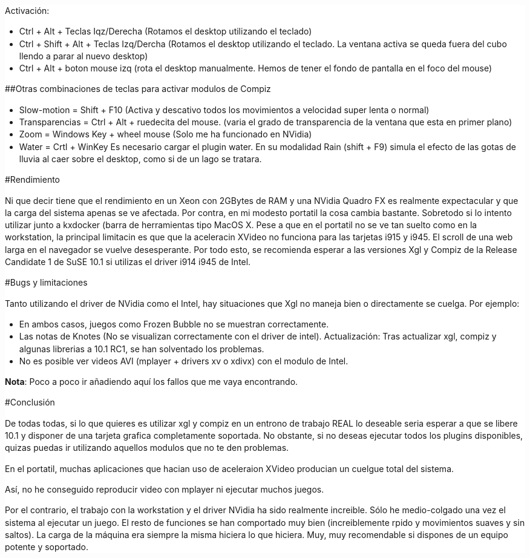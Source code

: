 Activación: 

  * Ctrl + Alt + Teclas Iqz/Derecha  (Rotamos el desktop utilizando el teclado)
  * Ctrl + Shift + Alt + Teclas Izq/Dercha (Rotamos el desktop utilizando el teclado. La ventana activa se queda fuera del cubo llendo a parar al nuevo desktop)
  * Ctrl + Alt + boton mouse izq (rota el desktop manualmente. Hemos de tener el fondo de pantalla en el foco del mouse)

##Otras combinaciones de teclas para activar modulos de Compiz

  * Slow-motion = Shift + F10 (Activa y descativo todos los movimientos a velocidad super lenta o normal)
  * Transparencias = Ctrl + Alt + ruedecita del mouse. (varia el grado de transparencia de la ventana que esta en primer plano)
  * Zoom = Windows Key + wheel mouse (Solo me ha funcionado en NVidia)
  * Water = Crtl + WinKey Es necesario cargar el plugin water. En su modalidad Rain (shift + F9) simula el efecto de las gotas de lluvia al caer sobre el desktop, como si de un lago se tratara.

#Rendimiento

Ni que decir tiene que el rendimiento en un Xeon con 2GBytes de RAM y una NVidia Quadro FX es realmente expectacular y que la carga del sistema apenas se ve afectada. Por contra, en mi modesto portatil la cosa cambia bastante. Sobretodo si lo intento utilizar junto a kxdocker (barra de herramientas tipo MacOS X. Pese a que en el portatil no se ve tan suelto como en la workstation, la principal limitacin es que que la aceleracin XVideo no funciona para las tarjetas i915 y i945. El scroll de una web larga en el navegador se vuelve desesperante.
Por todo esto, se recomienda esperar a las versiones Xgl y Compiz de la Release Candidate 1 de SuSE 10.1 si utilizas el driver i914  i945 de Intel.

#Bugs y limitaciones

Tanto utilizando el driver de NVidia como el Intel, hay situaciones que Xgl no maneja bien o directamente se cuelga. Por ejemplo: 

  * En ambos casos, juegos como Frozen Bubble no se muestran correctamente.
  * Las notas de Knotes (No se visualizan correctamente con el driver de intel). Actualización: Tras actualizar xgl, compiz y algunas librerias a 10.1 RC1, se han solventado los problemas.
  * No es posible ver videos AVI (mplayer + drivers xv o xdivx) con el modulo de Intel.

**Nota**: Poco a poco ir añadiendo aquí los fallos que me vaya encontrando.

#Conclusión

De todas todas, si lo que quieres es utilizar xgl y compiz en un entrono de trabajo REAL lo deseable seria esperar a que se libere 10.1 y disponer de una tarjeta grafica completamente soportada. No obstante, si no deseas ejecutar todos los plugins disponibles, quizas puedas ir utilizando aquellos modulos que no te den problemas.

En el portatil, muchas aplicaciones que hacian uso de aceleraion XVideo producian un cuelgue total del sistema.

Así, no he conseguido reproducir  video con mplayer ni ejecutar muchos juegos.

Por el contrario, el trabajo con la workstation y el driver NVidia ha sido realmente increible. Sólo he medio-colgado una vez el sistema al ejecutar un juego.
El resto de funciones se han comportado muy bien (increiblemente rpido y movimientos suaves y sin saltos).
La carga de la máquina era siempre la misma hiciera lo que hiciera. Muy, muy recomendable si dispones de un equipo potente y soportado.

